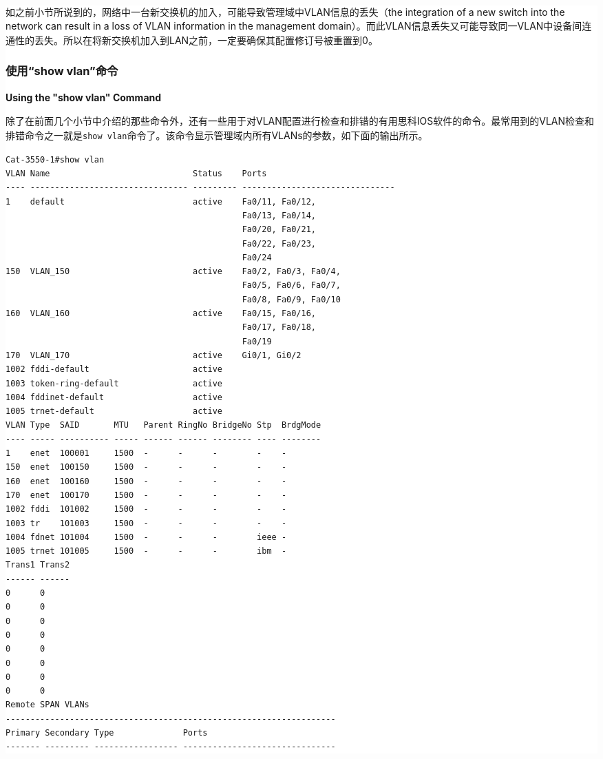 如之前小节所说到的，网络中一台新交换机的加入，可能导致管理域中VLAN信息的丢失（the integration of a new switch into the network can result in a loss of VLAN information in the management domain）。而此VLAN信息丢失又可能导致同一VLAN中设备间连通性的丢失。所以在将新交换机加入到LAN之前，一定要确保其配置修订号被重置到0。

### 使用“show vlan”命令

**Using the "show vlan" Command**

除了在前面几个小节中介绍的那些命令外，还有一些用于对VLAN配置进行检查和排错的有用思科IOS软件的命令。最常用到的VLAN检查和排错命令之一就是`show vlan`命令了。该命令显示管理域内所有VLANs的参数，如下面的输出所示。

```console
Cat-3550-1#show vlan
VLAN Name                             Status    Ports
---- -------------------------------- --------- -------------------------------
1    default                          active    Fa0/11, Fa0/12,
                                                Fa0/13, Fa0/14,
                                                Fa0/20, Fa0/21,
                                                Fa0/22, Fa0/23,
                                                Fa0/24
150  VLAN_150                         active    Fa0/2, Fa0/3, Fa0/4,
                                                Fa0/5, Fa0/6, Fa0/7,
                                                Fa0/8, Fa0/9, Fa0/10
160  VLAN_160                         active    Fa0/15, Fa0/16,
                                                Fa0/17, Fa0/18,
                                                Fa0/19
170  VLAN_170                         active    Gi0/1, Gi0/2
1002 fddi-default                     active
1003 token-ring-default               active
1004 fddinet-default                  active
1005 trnet-default                    active
VLAN Type  SAID       MTU   Parent RingNo BridgeNo Stp  BrdgMode
---- ----- ---------- ----- ------ ------ -------- ---- --------
1    enet  100001     1500  -      -      -        -    -
150  enet  100150     1500  -      -      -        -    -
160  enet  100160     1500  -      -      -        -    -
170  enet  100170     1500  -      -      -        -    -
1002 fddi  101002     1500  -      -      -        -    -
1003 tr    101003     1500  -      -      -        -    -
1004 fdnet 101004     1500  -      -      -        ieee -
1005 trnet 101005     1500  -      -      -        ibm  -
Trans1 Trans2
------ ------
0      0
0      0
0      0
0      0
0      0
0      0
0      0
0      0
Remote SPAN VLANs
-------------------------------------------------------------------
Primary Secondary Type              Ports
------- --------- ----------------- -------------------------------
```
